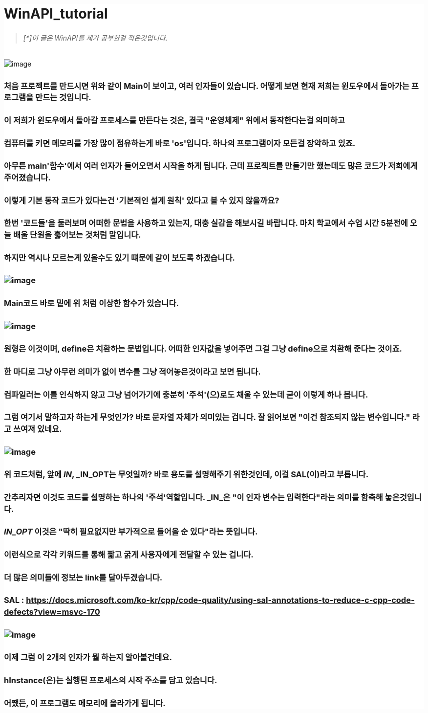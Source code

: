 # WinAPI_tutorial
>###### [*]이 글은 WinAPI를 제가 공부한걸 적은것입니다.
![image](https://user-images.githubusercontent.com/87273590/152352768-fb2150f2-494b-4548-9aef-b33c4cb065fa.png)
### 처음 프로젝트를 만드시면 위와 같이 Main이 보이고, 여러 인자들이 있습니다. 어떻게 보면 현재 저희는 윈도우에서 돌아가는 프로그램을 만드는 것입니다.
### 이 저희가 윈도우에서 돌아갈 프로세스를 만든다는 것은, 결국 "운영체제" 위에서 동작한다는걸 의미하고
### 컴퓨터를 키면 메모리를 가장 많이 점유하는게 바로 'os'입니다. 하나의 프로그램이자 모든걸 장악하고 있죠.
### 아무튼 main'함수'에서 여러 인자가 들어오면서 시작을 하게 됩니다. 근데 프로젝트를 만들기만 했는데도 많은 코드가 저희에게 주어졌습니다.
### 이렇게 기본 동작 코드가 있다는건 '기본적인 설계 원칙' 있다고 볼 수 있지 않을까요?
### 한번 '코드들'을 둘러보며 어떠한 문법을 사용하고 있는지, 대충 실감을 해보시길 바랍니다. 마치 학교에서 수업 시간 5분전에 오늘 배울 단원을 훓어보는 것처럼 말입니다.
### 하지만 역시나 모르는게 있을수도 있기 떄문에 같이 보도록 하겠습니다.
### ![image](https://user-images.githubusercontent.com/87273590/152355163-04420a7b-7a53-4edd-a04a-943369a9cc2f.png)
### Main코드 바로 밑에 위 처럼 이상한 함수가 있습니다.
### ![image](https://user-images.githubusercontent.com/87273590/152355257-91ebefba-2beb-451a-9333-d84760ca43eb.png)
### 원형은 이것이며, define은 치환하는 문법입니다. 어떠한 인자값을 넣어주면 그걸 그냥 define으로 치환해 준다는 것이죠.
### 한 마디로 그냥 아무런 의미가 없이 변수를 그냥 적어놓은것이라고 보면 됩니다.
### 컴파일러는 이를 인식하지 않고 그냥 넘어가기에 충분히 '주석'(으)로도 채울 수 있는데 굳이 이렇게 하나 봅니다.
### 그럼 여기서 말하고자 하는게 무엇인가? 바로 문자열 자체가 의미있는 겁니다. 잘 읽어보면 "이건 참조되지 않는 변수입니다." 라고 쓰여져 있네요.
### ![image](https://user-images.githubusercontent.com/87273590/152355898-d493c12e-5c99-40ad-898e-583a22839301.png)
### 위 코드처럼, 앞에 _IN_, _IN_OPT는 무엇일까? 바로 용도를 설명해주기 위한것인데, 이걸 SAL(이)라고 부릅니다.
### 간추리자면 이것도 코드를 설명하는 하나의 '주석'역할입니다. _IN_은 "이 인자 변수는 입력한다"라는 의미를 함축해 놓은것입니다.
### _IN_OPT_ 이것은 "딱히 필요없지만 부가적으로 들어올 순 있다"라는 뜻입니다.
### 이런식으로 각각 키워드를 통해 짧고 굵게 사용자에게 전달할 수 있는 겁니다.
### 더 많은 의미들에 정보는 link를 달아두겠습니다.
### SAL : https://docs.microsoft.com/ko-kr/cpp/code-quality/using-sal-annotations-to-reduce-c-cpp-code-defects?view=msvc-170
### ![image](https://user-images.githubusercontent.com/87273590/152357115-4f22f350-e073-44e3-a30e-a3c432ed1b2f.png)
### 이제 그럼 이 2개의 인자가 뭘 하는지 알아볼건데요.
### hInstance(은)는 실행된 프로세스의 시작 주소를 담고 있습니다.
### 어쨌든, 이 프로그램도 메모리에 올라가게 됩니다.